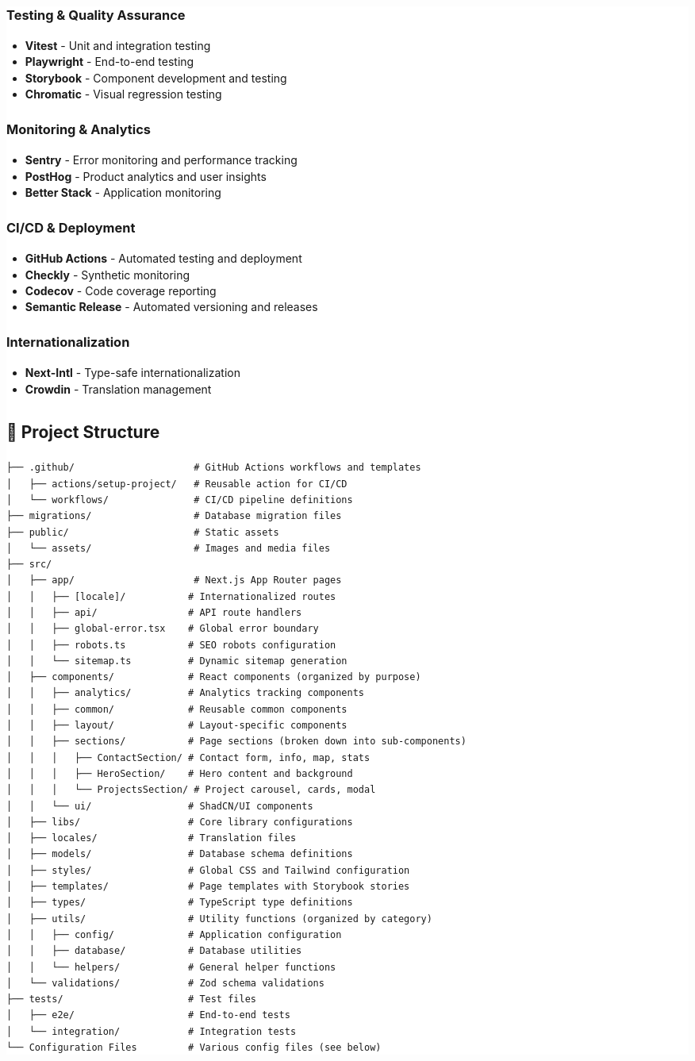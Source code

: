 ### Testing & Quality Assurance
- **Vitest** - Unit and integration testing
- **Playwright** - End-to-end testing
- **Storybook** - Component development and testing
- **Chromatic** - Visual regression testing

### Monitoring & Analytics
- **Sentry** - Error monitoring and performance tracking
- **PostHog** - Product analytics and user insights
- **Better Stack** - Application monitoring

### CI/CD & Deployment
- **GitHub Actions** - Automated testing and deployment
- **Checkly** - Synthetic monitoring
- **Codecov** - Code coverage reporting
- **Semantic Release** - Automated versioning and releases

### Internationalization
- **Next-Intl** - Type-safe internationalization
- **Crowdin** - Translation management

## 📁 Project Structure

```
├── .github/                     # GitHub Actions workflows and templates
│   ├── actions/setup-project/   # Reusable action for CI/CD
│   └── workflows/               # CI/CD pipeline definitions
├── migrations/                  # Database migration files
├── public/                      # Static assets
│   └── assets/                  # Images and media files
├── src/
│   ├── app/                     # Next.js App Router pages
│   │   ├── [locale]/           # Internationalized routes
│   │   ├── api/                # API route handlers
│   │   ├── global-error.tsx    # Global error boundary
│   │   ├── robots.ts           # SEO robots configuration
│   │   └── sitemap.ts          # Dynamic sitemap generation
│   ├── components/             # React components (organized by purpose)
│   │   ├── analytics/          # Analytics tracking components
│   │   ├── common/             # Reusable common components
│   │   ├── layout/             # Layout-specific components
│   │   ├── sections/           # Page sections (broken down into sub-components)
│   │   │   ├── ContactSection/ # Contact form, info, map, stats
│   │   │   ├── HeroSection/    # Hero content and background
│   │   │   └── ProjectsSection/ # Project carousel, cards, modal
│   │   └── ui/                 # ShadCN/UI components
│   ├── libs/                   # Core library configurations
│   ├── locales/                # Translation files
│   ├── models/                 # Database schema definitions
│   ├── styles/                 # Global CSS and Tailwind configuration
│   ├── templates/              # Page templates with Storybook stories
│   ├── types/                  # TypeScript type definitions
│   ├── utils/                  # Utility functions (organized by category)
│   │   ├── config/             # Application configuration
│   │   ├── database/           # Database utilities
│   │   └── helpers/            # General helper functions
│   └── validations/            # Zod schema validations
├── tests/                      # Test files
│   ├── e2e/                    # End-to-end tests
│   └── integration/            # Integration tests
└── Configuration Files         # Various config files (see below)
```
